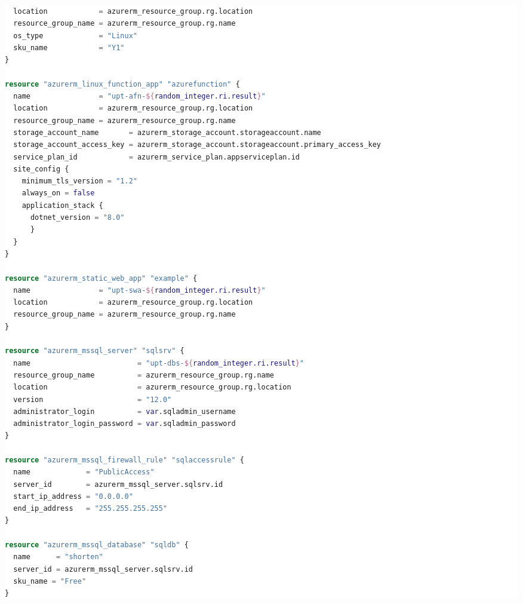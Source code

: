 ```Terraform
  location            = azurerm_resource_group.rg.location
  resource_group_name = azurerm_resource_group.rg.name
  os_type             = "Linux"
  sku_name            = "Y1"
}

resource "azurerm_linux_function_app" "azurefunction" {
  name                = "upt-afn-${random_integer.ri.result}"
  location            = azurerm_resource_group.rg.location
  resource_group_name = azurerm_resource_group.rg.name
  storage_account_name       = azurerm_storage_account.storageaccount.name
  storage_account_access_key = azurerm_storage_account.storageaccount.primary_access_key
  service_plan_id            = azurerm_service_plan.appserviceplan.id
  site_config {
    minimum_tls_version = "1.2"
    always_on = false
    application_stack {
      dotnet_version = "8.0"
      }
  }
}

resource "azurerm_static_web_app" "example" {
  name                = "upt-swa-${random_integer.ri.result}"
  location            = azurerm_resource_group.rg.location
  resource_group_name = azurerm_resource_group.rg.name
}

resource "azurerm_mssql_server" "sqlsrv" {
  name                         = "upt-dbs-${random_integer.ri.result}"
  resource_group_name          = azurerm_resource_group.rg.name
  location                     = azurerm_resource_group.rg.location
  version                      = "12.0"
  administrator_login          = var.sqladmin_username
  administrator_login_password = var.sqladmin_password
}

resource "azurerm_mssql_firewall_rule" "sqlaccessrule" {
  name             = "PublicAccess"
  server_id        = azurerm_mssql_server.sqlsrv.id
  start_ip_address = "0.0.0.0"
  end_ip_address   = "255.255.255.255"
}

resource "azurerm_mssql_database" "sqldb" {
  name      = "shorten"
  server_id = azurerm_mssql_server.sqlsrv.id
  sku_name = "Free"
}
```
